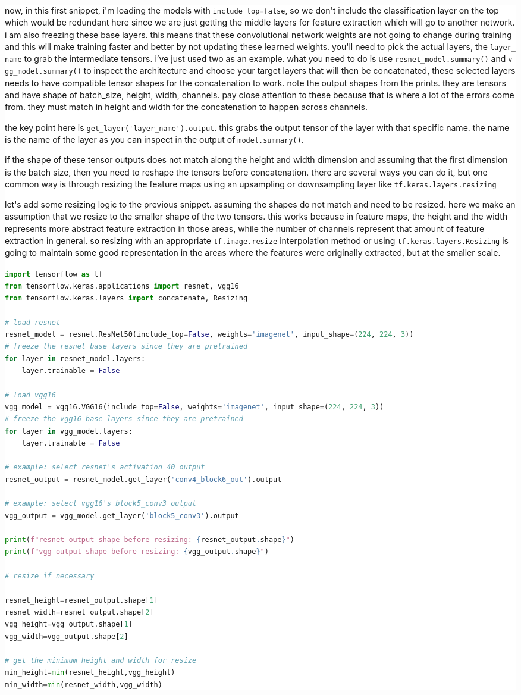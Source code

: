 now, in this first snippet, i'm loading the models with `include_top=false`, so we don't include the classification layer on the top which would be redundant here since we are just getting the middle layers for feature extraction which will go to another network. i am also freezing these base layers. this means that these convolutional network weights are not going to change during training and this will make training faster and better by not updating these learned weights. you'll need to pick the actual layers, the `layer_name` to grab the intermediate tensors. i’ve just used two as an example. what you need to do is use `resnet_model.summary()` and `vgg_model.summary()` to inspect the architecture and choose your target layers that will then be concatenated, these selected layers needs to have compatible tensor shapes for the concatenation to work. note the output shapes from the prints. they are tensors and have shape of batch\_size, height, width, channels. pay close attention to these because that is where a lot of the errors come from. they must match in height and width for the concatenation to happen across channels.

the key point here is `get_layer('layer_name').output`. this grabs the output tensor of the layer with that specific name. the name is the name of the layer as you can inspect in the output of `model.summary()`.

if the shape of these tensor outputs does not match along the height and width dimension and assuming that the first dimension is the batch size, then you need to reshape the tensors before concatenation. there are several ways you can do it, but one common way is through resizing the feature maps using an upsampling or downsampling layer like `tf.keras.layers.resizing`

let's add some resizing logic to the previous snippet. assuming the shapes do not match and need to be resized. here we make an assumption that we resize to the smaller shape of the two tensors. this works because in feature maps, the height and the width represents more abstract feature extraction in those areas, while the number of channels represent that amount of feature extraction in general. so resizing with an appropriate `tf.image.resize` interpolation method or using `tf.keras.layers.Resizing` is going to maintain some good representation in the areas where the features were originally extracted, but at the smaller scale.

```python
import tensorflow as tf
from tensorflow.keras.applications import resnet, vgg16
from tensorflow.keras.layers import concatenate, Resizing

# load resnet
resnet_model = resnet.ResNet50(include_top=False, weights='imagenet', input_shape=(224, 224, 3))
# freeze the resnet base layers since they are pretrained
for layer in resnet_model.layers:
    layer.trainable = False

# load vgg16
vgg_model = vgg16.VGG16(include_top=False, weights='imagenet', input_shape=(224, 224, 3))
# freeze the vgg16 base layers since they are pretrained
for layer in vgg_model.layers:
    layer.trainable = False

# example: select resnet's activation_40 output
resnet_output = resnet_model.get_layer('conv4_block6_out').output

# example: select vgg16's block5_conv3 output
vgg_output = vgg_model.get_layer('block5_conv3').output

print(f"resnet output shape before resizing: {resnet_output.shape}")
print(f"vgg output shape before resizing: {vgg_output.shape}")

# resize if necessary

resnet_height=resnet_output.shape[1]
resnet_width=resnet_output.shape[2]
vgg_height=vgg_output.shape[1]
vgg_width=vgg_output.shape[2]

# get the minimum height and width for resize
min_height=min(resnet_height,vgg_height)
min_width=min(resnet_width,vgg_width)
```
